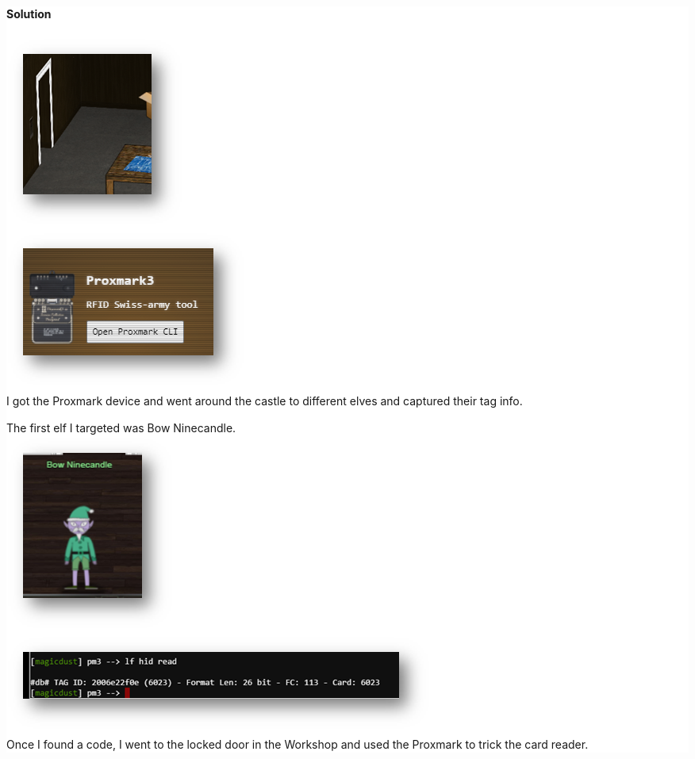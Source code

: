 #### Solution
![](/images/kringlecon2020_obj/obj5_scene1.png)  
![](/images/kringlecon2020_obj/obj5_scene2.png)  
I got the Proxmark device and went around the castle to different elves and captured their tag info.  

The first elf I targeted was Bow Ninecandle.  
![](/images/kringlecon2020_obj/obj5_elf.png)  
![](/images/kringlecon2020_obj/obj5_hid1.png)  
Once I found a code, I went to the locked door in the Workshop and used the Proxmark to trick the card reader.  